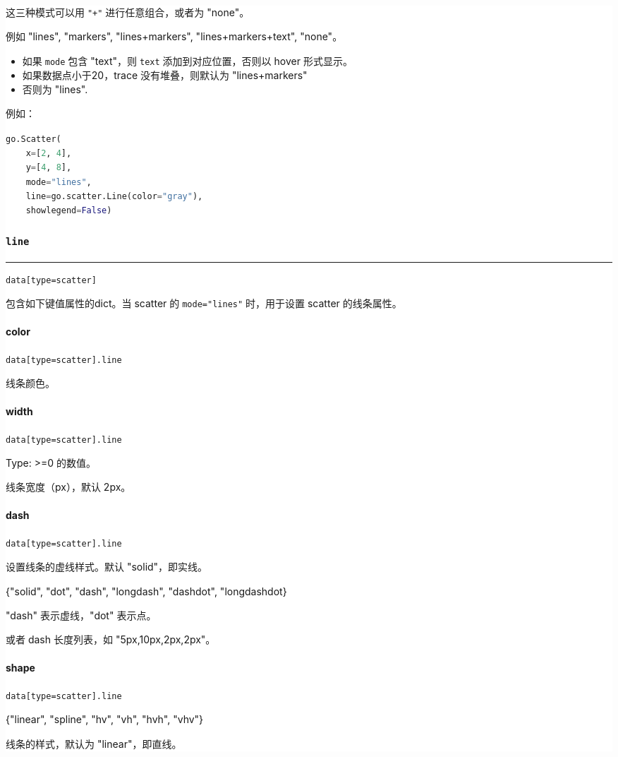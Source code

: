 这三种模式可以用 `"+"` 进行任意组合，或者为 "none"。

例如 "lines", "markers", "lines+markers", "lines+markers+text", "none"。

- 如果 `mode` 包含 "text"，则 `text` 添加到对应位置，否则以 hover 形式显示。
- 如果数据点小于20，trace 没有堆叠，则默认为 "lines+markers"
- 否则为 "lines".

例如：

```py
go.Scatter(
    x=[2, 4],
    y=[4, 8],
    mode="lines",
    line=go.scatter.Line(color="gray"),
    showlegend=False)
```

### `line`

***

`data[type=scatter]`

包含如下键值属性的dict。当 scatter 的 `mode="lines"` 时，用于设置 scatter 的线条属性。

#### color

`data[type=scatter].line`

线条颜色。

#### width

`data[type=scatter].line`

Type: >=0 的数值。

线条宽度（px），默认 2px。

#### dash

`data[type=scatter].line`

设置线条的虚线样式。默认 "solid"，即实线。

{"solid", "dot", "dash", "longdash", "dashdot", "longdashdot}

"dash" 表示虚线，"dot" 表示点。

或者 dash 长度列表，如 "5px,10px,2px,2px"。

#### shape

`data[type=scatter].line`

{"linear", "spline", "hv", "vh", "hvh", "vhv"}

线条的样式，默认为 "linear"，即直线。
